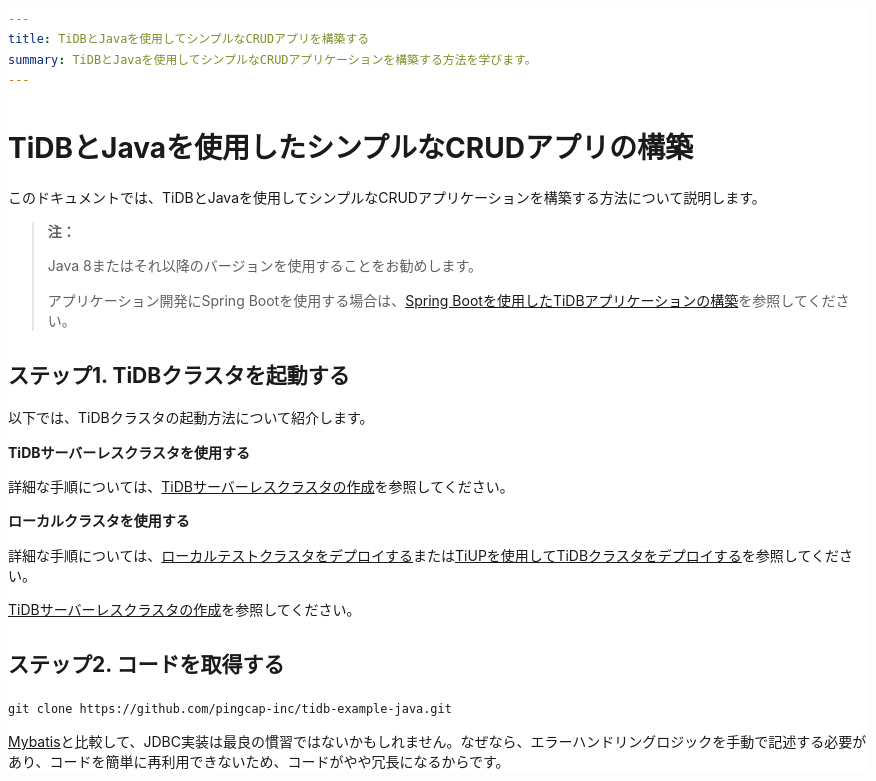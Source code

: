 ```yaml
---
title: TiDBとJavaを使用してシンプルなCRUDアプリを構築する
summary: TiDBとJavaを使用してシンプルなCRUDアプリケーションを構築する方法を学びます。
---
```





# TiDBとJavaを使用したシンプルなCRUDアプリの構築

このドキュメントでは、TiDBとJavaを使用してシンプルなCRUDアプリケーションを構築する方法について説明します。

> **注：**
>
> Java 8またはそれ以降のバージョンを使用することをお勧めします。
>
> アプリケーション開発にSpring Bootを使用する場合は、[Spring Bootを使用したTiDBアプリケーションの構築](/develop/dev-guide-sample-application-java-spring-boot.md)を参照してください。

## ステップ1. TiDBクラスタを起動する

<CustomContent platform="tidb">

以下では、TiDBクラスタの起動方法について紹介します。

**TiDBサーバーレスクラスタを使用する**

詳細な手順については、[TiDBサーバーレスクラスタの作成](/develop/dev-guide-build-cluster-in-cloud.md#step-1-create-a-tidb-serverless-cluster)を参照してください。

**ローカルクラスタを使用する**

詳細な手順については、[ローカルテストクラスタをデプロイする](/quick-start-with-tidb.md#deploy-a-local-test-cluster)または[TiUPを使用してTiDBクラスタをデプロイする](/production-deployment-using-tiup.md)を参照してください。

</CustomContent>

<CustomContent platform="tidb-cloud">

[TiDBサーバーレスクラスタの作成](/develop/dev-guide-build-cluster-in-cloud.md#step-1-create-a-tidb-serverless-cluster)を参照してください。

</CustomContent>

## ステップ2. コードを取得する

```shell
git clone https://github.com/pingcap-inc/tidb-example-java.git
```

<SimpleTab groupId="language">

<div label="Mybatisを使用する（推奨）" value="mybatis">

[Mybatis](https://mybatis.org/mybatis-3/index.html)と比較して、JDBC実装は最良の慣習ではないかもしれません。なぜなら、エラーハンドリングロジックを手動で記述する必要があり、コードを簡単に再利用できないため、コードがやや冗長になるからです。
